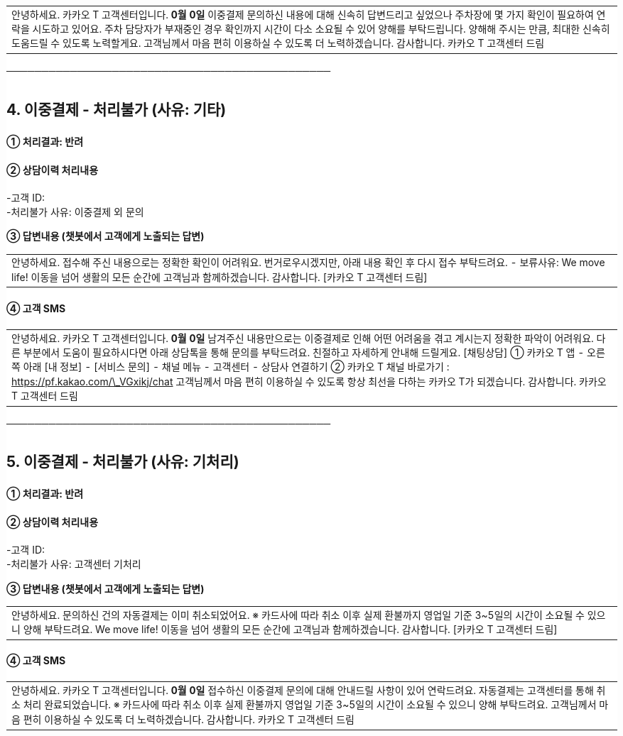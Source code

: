 |  |
| --- |
| 안녕하세요. 카카오 T 고객센터입니다.  **0월 0일** 이중결제 문의하신 내용에 대해 신속히 답변드리고 싶었으나  주차장에 몇 가지 확인이 필요하여 연락을 시도하고 있어요.  주차 담당자가 부재중인 경우 확인까지 시간이 다소 소요될 수 있어 양해를 부탁드립니다.  양해해 주시는 만큼, 최대한 신속히 도움드릴 수 있도록 노력할게요.  고객님께서 마음 편히 이용하실 수 있도록  더 노력하겠습니다.  감사합니다.  카카오 T 고객센터 드림 |

**──────────────────────────────────────────────**

**4. 이중결제 - 처리불가 (사유: 기타)**
---------------------------

#### **① 처리결과: 반려**

#### **② 상담이력 처리내용**

-고객 ID:  
-처리불가 사유: 이중결제 외 문의

**③ 답변내용 (챗봇에서 고객에게 노출되는 답변)**

|  |
| --- |
| 안녕하세요.  접수해 주신 내용으로는 정확한 확인이 어려워요.  번거로우시겠지만, 아래 내용 확인 후 다시 접수 부탁드려요.  - 보류사유:  We move life! 이동을 넘어 생활의 모든 순간에 고객님과 함께하겠습니다. 감사합니다.  [카카오 T 고객센터 드림] |

#### **④ 고객 SMS**

|  |
| --- |
| 안녕하세요. 카카오 T 고객센터입니다.  **0월 0일** 남겨주신 내용만으로는 이중결제로 인해 어떤 어려움을 겪고 계시는지 정확한 파악이 어려워요. 다른 부분에서 도움이 필요하시다면 아래 상담톡을 통해 문의를 부탁드려요. 친절하고 자세하게 안내해 드릴게요.  [채팅상담] ① 카카오 T 앱 - 오른쪽 아래 [내 정보] - [서비스 문의] - 채널 메뉴 - 고객센터 - 상담사 연결하기 ② 카카오 T 채널 바로가기 : https://pf.kakao.com/\_VGxikj/chat  고객님께서 마음 편히 이용하실 수 있도록 항상 최선을 다하는 카카오 T가 되겠습니다. 감사합니다.  카카오 T 고객센터 드림 |

**──────────────────────────────────────────────**

**5. 이중결제 - 처리불가 (사유: 기처리)**
----------------------------

#### **① 처리결과: 반려**

#### **② 상담이력 처리내용**

-고객 ID:  
-처리불가 사유: 고객센터 기처리

**③ 답변내용 (챗봇에서 고객에게 노출되는 답변)**

|  |
| --- |
| 안녕하세요.  문의하신 건의 자동결제는 이미 취소되었어요.  ※ 카드사에 따라 취소 이후 실제 환불까지 영업일 기준 3~5일의 시간이 소요될 수 있으니 양해 부탁드려요.  We move life! 이동을 넘어 생활의 모든 순간에 고객님과 함께하겠습니다. 감사합니다.  [카카오 T 고객센터 드림] |

#### **④ 고객 SMS**

|  |
| --- |
| 안녕하세요. 카카오 T 고객센터입니다.  **0월 0일** 접수하신 이중결제 문의에 대해 안내드릴 사항이 있어 연락드려요.  자동결제는 고객센터를 통해 취소 처리 완료되었습니다. ※ 카드사에 따라 취소 이후 실제 환불까지 영업일 기준 3~5일의 시간이 소요될 수 있으니 양해 부탁드려요.  고객님께서 마음 편히 이용하실 수 있도록 더 노력하겠습니다. 감사합니다.  카카오 T 고객센터 드림 |